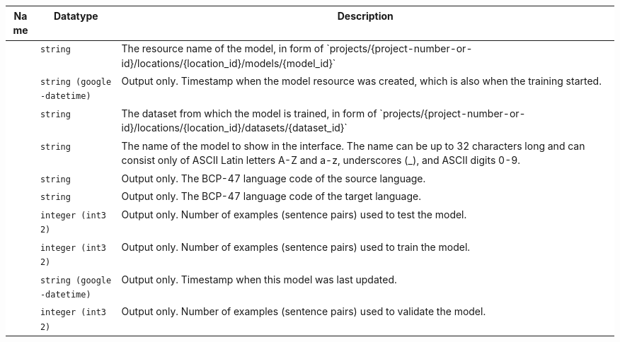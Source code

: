 <table>
<thead>
    <tr>
    <th>Name</th>
    <th>Datatype</th>
    <th>Description</th>
    </tr>
</thead>
<tbody>
<tr>
    <td><CopyableCode code="name" /></td>
    <td><code>string</code></td>
    <td>The resource name of the model, in form of `projects/&#123;project-number-or-id&#125;/locations/&#123;location_id&#125;/models/&#123;model_id&#125;`</td>
</tr>
<tr>
    <td><CopyableCode code="createTime" /></td>
    <td><code>string (google-datetime)</code></td>
    <td>Output only. Timestamp when the model resource was created, which is also when the training started.</td>
</tr>
<tr>
    <td><CopyableCode code="dataset" /></td>
    <td><code>string</code></td>
    <td>The dataset from which the model is trained, in form of `projects/&#123;project-number-or-id&#125;/locations/&#123;location_id&#125;/datasets/&#123;dataset_id&#125;`</td>
</tr>
<tr>
    <td><CopyableCode code="displayName" /></td>
    <td><code>string</code></td>
    <td>The name of the model to show in the interface. The name can be up to 32 characters long and can consist only of ASCII Latin letters A-Z and a-z, underscores (_), and ASCII digits 0-9.</td>
</tr>
<tr>
    <td><CopyableCode code="sourceLanguageCode" /></td>
    <td><code>string</code></td>
    <td>Output only. The BCP-47 language code of the source language.</td>
</tr>
<tr>
    <td><CopyableCode code="targetLanguageCode" /></td>
    <td><code>string</code></td>
    <td>Output only. The BCP-47 language code of the target language.</td>
</tr>
<tr>
    <td><CopyableCode code="testExampleCount" /></td>
    <td><code>integer (int32)</code></td>
    <td>Output only. Number of examples (sentence pairs) used to test the model.</td>
</tr>
<tr>
    <td><CopyableCode code="trainExampleCount" /></td>
    <td><code>integer (int32)</code></td>
    <td>Output only. Number of examples (sentence pairs) used to train the model.</td>
</tr>
<tr>
    <td><CopyableCode code="updateTime" /></td>
    <td><code>string (google-datetime)</code></td>
    <td>Output only. Timestamp when this model was last updated.</td>
</tr>
<tr>
    <td><CopyableCode code="validateExampleCount" /></td>
    <td><code>integer (int32)</code></td>
    <td>Output only. Number of examples (sentence pairs) used to validate the model.</td>
</tr>
</tbody>